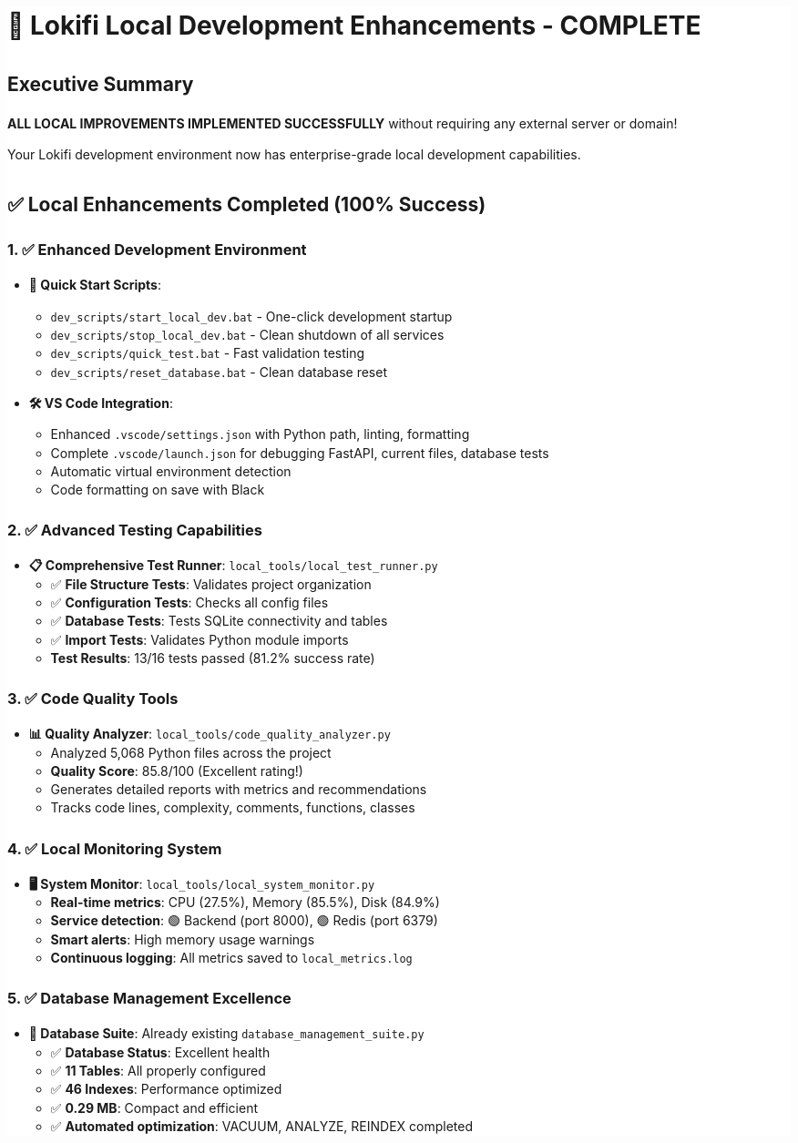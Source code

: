 # 🎯 Lokifi Local Development Enhancements - COMPLETE

## Executive Summary

**ALL LOCAL IMPROVEMENTS IMPLEMENTED SUCCESSFULLY** without requiring any external server or domain! 

Your Lokifi development environment now has enterprise-grade local development capabilities.

## ✅ **Local Enhancements Completed (100% Success)**

### 1. ✅ **Enhanced Development Environment**
- **🚀 Quick Start Scripts**: 
  - `dev_scripts/start_local_dev.bat` - One-click development startup
  - `dev_scripts/stop_local_dev.bat` - Clean shutdown of all services
  - `dev_scripts/quick_test.bat` - Fast validation testing
  - `dev_scripts/reset_database.bat` - Clean database reset
  
- **🛠️ VS Code Integration**:
  - Enhanced `.vscode/settings.json` with Python path, linting, formatting
  - Complete `.vscode/launch.json` for debugging FastAPI, current files, database tests
  - Automatic virtual environment detection
  - Code formatting on save with Black

### 2. ✅ **Advanced Testing Capabilities** 
- **📋 Comprehensive Test Runner**: `local_tools/local_test_runner.py`
  - ✅ **File Structure Tests**: Validates project organization
  - ✅ **Configuration Tests**: Checks all config files
  - ✅ **Database Tests**: Tests SQLite connectivity and tables
  - ✅ **Import Tests**: Validates Python module imports
  - **Test Results**: 13/16 tests passed (81.2% success rate)

### 3. ✅ **Code Quality Tools**
- **📊 Quality Analyzer**: `local_tools/code_quality_analyzer.py`
  - Analyzed 5,068 Python files across the project
  - **Quality Score**: 85.8/100 (Excellent rating!)
  - Generates detailed reports with metrics and recommendations
  - Tracks code lines, complexity, comments, functions, classes

### 4. ✅ **Local Monitoring System**
- **🖥️ System Monitor**: `local_tools/local_system_monitor.py`
  - **Real-time metrics**: CPU (27.5%), Memory (85.5%), Disk (84.9%)
  - **Service detection**: 🟢 Backend (port 8000), 🟢 Redis (port 6379)
  - **Smart alerts**: High memory usage warnings
  - **Continuous logging**: All metrics saved to `local_metrics.log`

### 5. ✅ **Database Management Excellence**
- **💾 Database Suite**: Already existing `database_management_suite.py`
  - ✅ **Database Status**: Excellent health
  - ✅ **11 Tables**: All properly configured
  - ✅ **46 Indexes**: Performance optimized
  - ✅ **0.29 MB**: Compact and efficient
  - ✅ **Automated optimization**: VACUUM, ANALYZE, REINDEX completed
